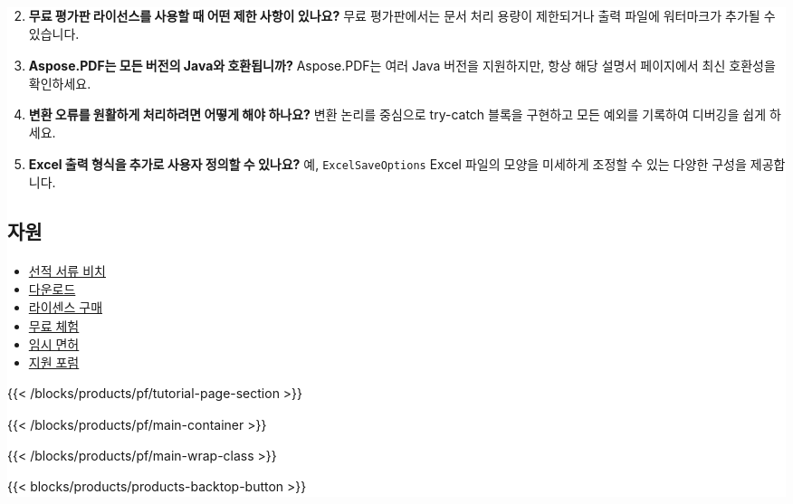 2. **무료 평가판 라이선스를 사용할 때 어떤 제한 사항이 있나요?**
   무료 평가판에서는 문서 처리 용량이 제한되거나 출력 파일에 워터마크가 추가될 수 있습니다.

3. **Aspose.PDF는 모든 버전의 Java와 호환됩니까?**
   Aspose.PDF는 여러 Java 버전을 지원하지만, 항상 해당 설명서 페이지에서 최신 호환성을 확인하세요.

4. **변환 오류를 원활하게 처리하려면 어떻게 해야 하나요?**
   변환 논리를 중심으로 try-catch 블록을 구현하고 모든 예외를 기록하여 디버깅을 쉽게 하세요.

5. **Excel 출력 형식을 추가로 사용자 정의할 수 있나요?**
   예, `ExcelSaveOptions` Excel 파일의 모양을 미세하게 조정할 수 있는 다양한 구성을 제공합니다.

## 자원
- [선적 서류 비치](https://reference.aspose.com/pdf/java/)
- [다운로드](https://releases.aspose.com/pdf/java/)
- [라이센스 구매](https://purchase.aspose.com/buy)
- [무료 체험](https://releases.aspose.com/pdf/java/)
- [임시 면허](https://purchase.aspose.com/temporary-license/)
- [지원 포럼](https://forum.aspose.com/c/pdf/10)

{{< /blocks/products/pf/tutorial-page-section >}}

{{< /blocks/products/pf/main-container >}}

{{< /blocks/products/pf/main-wrap-class >}}

{{< blocks/products/products-backtop-button >}}